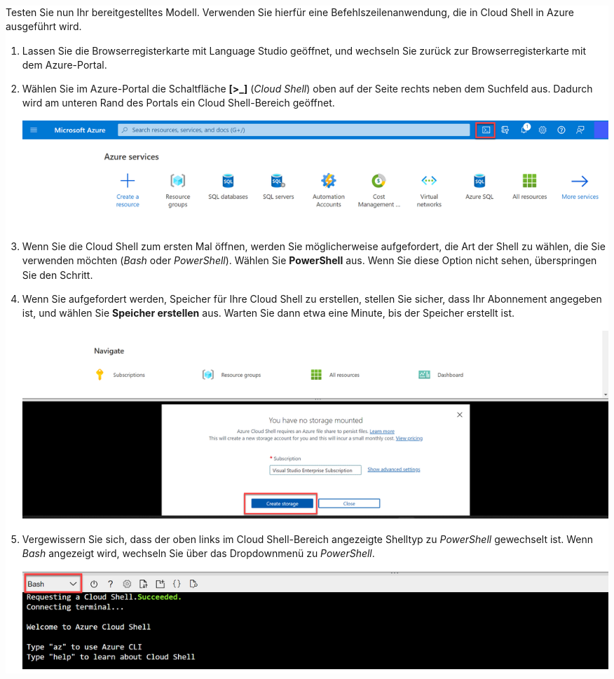 Testen Sie nun Ihr bereitgestelltes Modell. Verwenden Sie hierfür eine Befehlszeilenanwendung, die in Cloud Shell in Azure ausgeführt wird. 

1. Lassen Sie die Browserregisterkarte mit Language Studio geöffnet, und wechseln Sie zurück zur Browserregisterkarte mit dem Azure-Portal.

1. Wählen Sie im Azure-Portal die Schaltfläche **[>_]** (*Cloud Shell*) oben auf der Seite rechts neben dem Suchfeld aus. Dadurch wird am unteren Rand des Portals ein Cloud Shell-Bereich geöffnet.

    ![Starten Sie Cloud Shell, indem Sie auf das Symbol rechts neben dem oberen Suchfeld klicken.](media/conversational-language-understanding/powershell-portal-guide-1.png)

1. Wenn Sie die Cloud Shell zum ersten Mal öffnen, werden Sie möglicherweise aufgefordert, die Art der Shell zu wählen, die Sie verwenden möchten (*Bash* oder *PowerShell*). Wählen Sie **PowerShell** aus. Wenn Sie diese Option nicht sehen, überspringen Sie den Schritt.  

1. Wenn Sie aufgefordert werden, Speicher für Ihre Cloud Shell zu erstellen, stellen Sie sicher, dass Ihr Abonnement angegeben ist, und wählen Sie **Speicher erstellen** aus. Warten Sie dann etwa eine Minute, bis der Speicher erstellt ist. 

    ![Erstellen Sie einen Speicher, indem Sie auf „Bestätigen“ klicken.](media/conversational-language-understanding/powershell-portal-guide-2.png)

1. Vergewissern Sie sich, dass der oben links im Cloud Shell-Bereich angezeigte Shelltyp zu *PowerShell* gewechselt ist. Wenn *Bash* angezeigt wird, wechseln Sie über das Dropdownmenü zu *PowerShell*.

    ![So finden Sie das Dropdownmenü auf der linken Seite, um zu PowerShell zu wechseln](media/conversational-language-understanding/powershell-portal-guide-3.png) 
